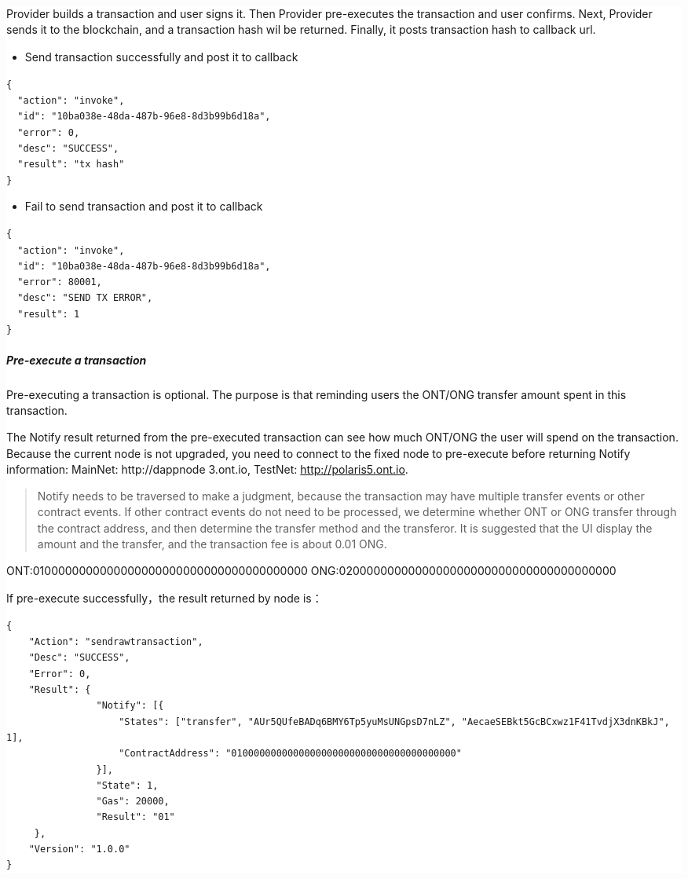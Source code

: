 
Provider builds a transaction and user signs it. Then Provider pre-executes the transaction and user confirms. Next, Provider sends it to the blockchain, and a transaction hash wil be returned. Finally, it posts transaction hash to callback url.

* Send transaction successfully and post it to callback

```
{
  "action": "invoke",
  "id": "10ba038e-48da-487b-96e8-8d3b99b6d18a",    
  "error": 0,
  "desc": "SUCCESS",
  "result": "tx hash"
}
```

* Fail to send transaction and post it to callback

```
{
  "action": "invoke",
  "id": "10ba038e-48da-487b-96e8-8d3b99b6d18a",    
  "error": 80001,
  "desc": "SEND TX ERROR",
  "result": 1
}
```

##### Pre-execute a transaction

Pre-executing a transaction is optional. The purpose is that reminding users the ONT/ONG transfer amount spent in this transaction.

The Notify result returned from the pre-executed transaction can see how much ONT/ONG the user will spend on the transaction. Because the current node is not upgraded, you need to connect to the fixed node to pre-execute before returning Notify information: MainNet: http://dappnode 3.ont.io, TestNet: http://polaris5.ont.io.

> Notify needs to be traversed to make a judgment, because the transaction may have multiple transfer events or other contract events. If other contract events do not need to be processed, we determine whether ONT or ONG transfer through the contract address, and then determine the transfer method and the transferor. It is suggested that the UI display the amount and the transfer, and the transaction fee is about 0.01 ONG.

ONT:0100000000000000000000000000000000000000
ONG:0200000000000000000000000000000000000000

If pre-execute successfully，the result returned by node is：
```
{
    "Action": "sendrawtransaction",
    "Desc": "SUCCESS",
    "Error": 0,
    "Result": {
              	"Notify": [{
              		"States": ["transfer", "AUr5QUfeBADq6BMY6Tp5yuMsUNGpsD7nLZ", "AecaeSEBkt5GcBCxwz1F41TvdjX3dnKBkJ", 1],
              		"ContractAddress": "0100000000000000000000000000000000000000"
              	}],
              	"State": 1,
              	"Gas": 20000,
              	"Result": "01"
     },
    "Version": "1.0.0"
}
```
